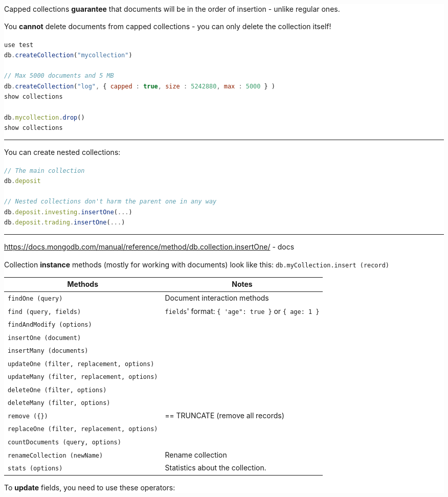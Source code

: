 Capped collections **guarantee** that documents will be in the order of insertion - unlike regular ones. 

You **cannot** delete documents from capped collections - you can only delete the collection itself! 

```js
use test
db.createCollection("mycollection")

// Max 5000 documents and 5 MB
db.createCollection("log", { capped : true, size : 5242880, max : 5000 } )
show collections

db.mycollection.drop()
show collections
```

***

You can create nested collections:

```js
// The main collection
db.deposit

// Nested collections don't harm the parent one in any way
db.deposit.investing.insertOne(...)
db.deposit.trading.insertOne(...)
```

***

https://docs.mongodb.com/manual/reference/method/db.collection.insertOne/ - docs

Collection **instance** methods (mostly for working with documents) look like this: `db.myCollection.insert (record)`

Methods|Notes
-|-
`findOne (query)`|Document interaction methods
`find (query, fields)`|`fields`' format: `{ 'age": true }` or `{ age: 1 }`
`findAndModify (options)`|
`insertOne (document)`|
`insertMany (documents)`|
`updateOne (filter, replacement, options)`|
`updateMany (filter, replacement, options)`|
`deleteOne (filter, options)`|
`deleteMany (filter, options)`|
`remove ({})`|== TRUNCATE (remove all records)
`replaceOne (filter, replacement, options)`|
`countDocuments (query, options)`|
`renameCollection (newName)`|Rename collection
`stats (options)`|Statistics about the collection.

To **update** fields, you need to use these operators:

